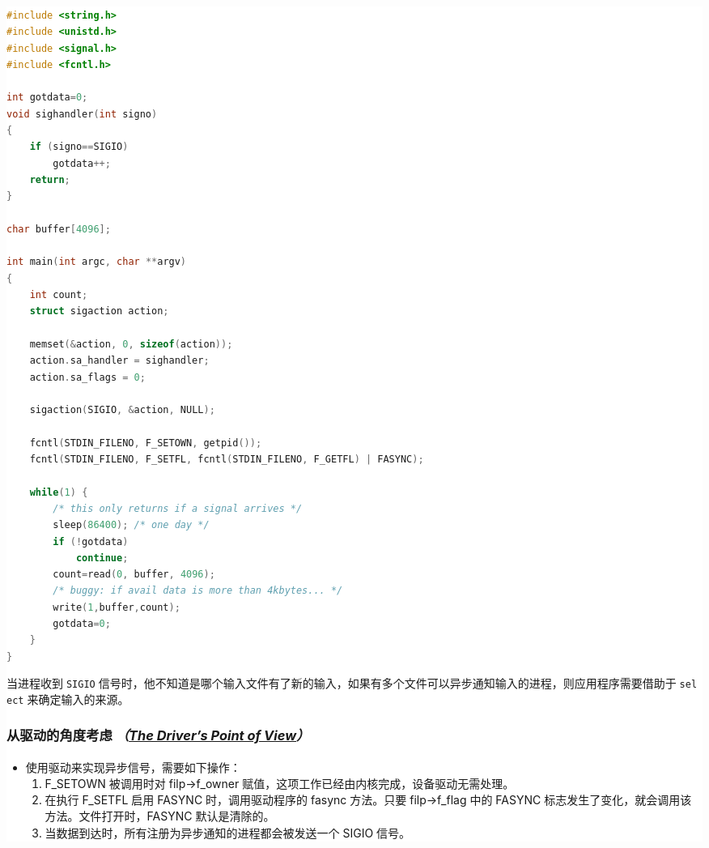 ```c
#include <string.h>
#include <unistd.h>
#include <signal.h>
#include <fcntl.h>

int gotdata=0;
void sighandler(int signo)
{
    if (signo==SIGIO)
        gotdata++;
    return;
}

char buffer[4096];

int main(int argc, char **argv)
{
    int count;
    struct sigaction action;

    memset(&action, 0, sizeof(action));
    action.sa_handler = sighandler;
    action.sa_flags = 0;

    sigaction(SIGIO, &action, NULL);

    fcntl(STDIN_FILENO, F_SETOWN, getpid());
    fcntl(STDIN_FILENO, F_SETFL, fcntl(STDIN_FILENO, F_GETFL) | FASYNC);

    while(1) {
        /* this only returns if a signal arrives */
        sleep(86400); /* one day */
        if (!gotdata)
            continue;
        count=read(0, buffer, 4096);
        /* buggy: if avail data is more than 4kbytes... */
        write(1,buffer,count);
        gotdata=0;
    }
}

```

当进程收到 `SIGIO` 信号时，他不知道是哪个输入文件有了新的输入，如果有多个文件可以异步通知输入的进程，则应用程序需要借助于 `select` 来确定输入的来源。

### 从驱动的角度考虑 *（[The Driver’s Point of View](http://blog.csdn.net/cailiwei712/article/details/7840263)）*

- 使用驱动来实现异步信号，需要如下操作：
    1. F_SETOWN 被调用时对 filp->f_owner 赋值，这项工作已经由内核完成，设备驱动无需处理。
    2. 在执行 F_SETFL 启用 FASYNC 时，调用驱动程序的 fasync 方法。只要 filp->f_flag 中的 FASYNC 标志发生了变化，就会调用该方法。文件打开时，FASYNC 默认是清除的。
    3. 当数据到达时，所有注册为异步通知的进程都会被发送一个 SIGIO 信号。
